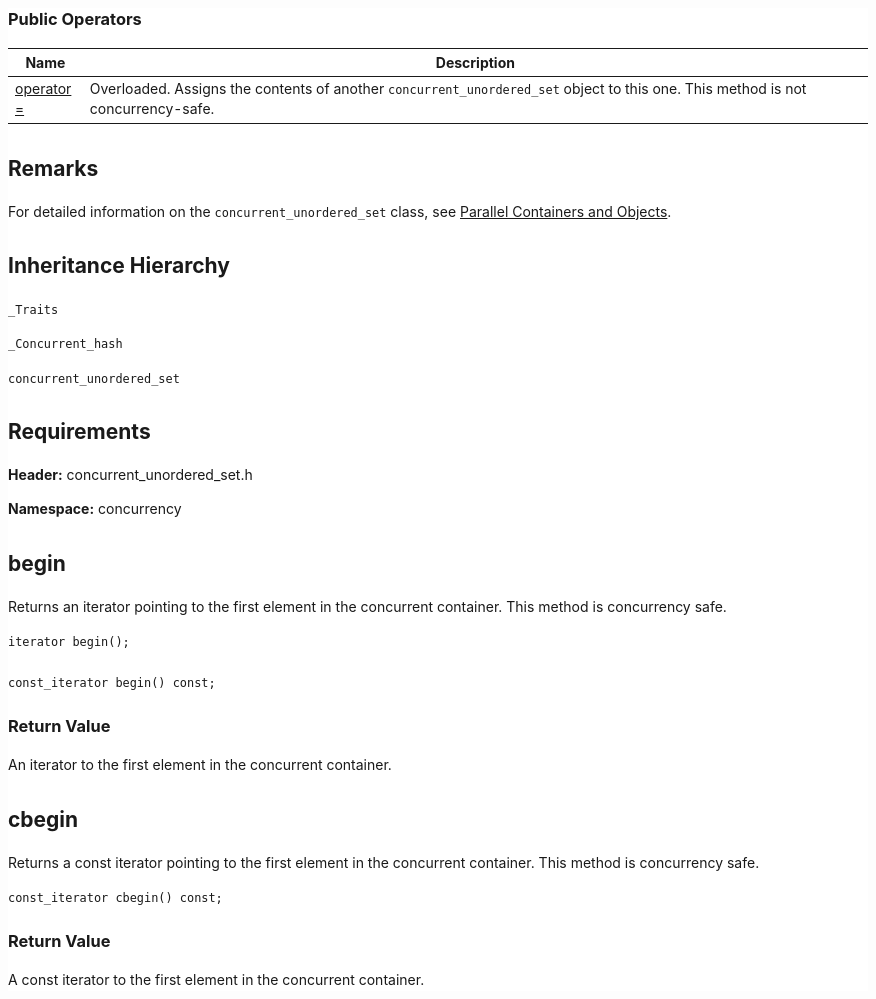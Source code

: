 ### Public Operators

|Name|Description|
|----------|-----------------|
|[operator=](#operator_eq)|Overloaded. Assigns the contents of another `concurrent_unordered_set` object to this one. This method is not concurrency-safe.|

## Remarks

For detailed information on the `concurrent_unordered_set` class, see [Parallel Containers and Objects](../../../parallel/concrt/parallel-containers-and-objects.md).

## Inheritance Hierarchy

`_Traits`

`_Concurrent_hash`

`concurrent_unordered_set`

## Requirements

**Header:** concurrent_unordered_set.h

**Namespace:** concurrency

##  <a name="begin"></a> begin

Returns an iterator pointing to the first element in the concurrent container. This method is concurrency safe.

```
iterator begin();

const_iterator begin() const;
```

### Return Value

An iterator to the first element in the concurrent container.

##  <a name="cbegin"></a> cbegin

Returns a const iterator pointing to the first element in the concurrent container. This method is concurrency safe.

```
const_iterator cbegin() const;
```

### Return Value

A const iterator to the first element in the concurrent container.
